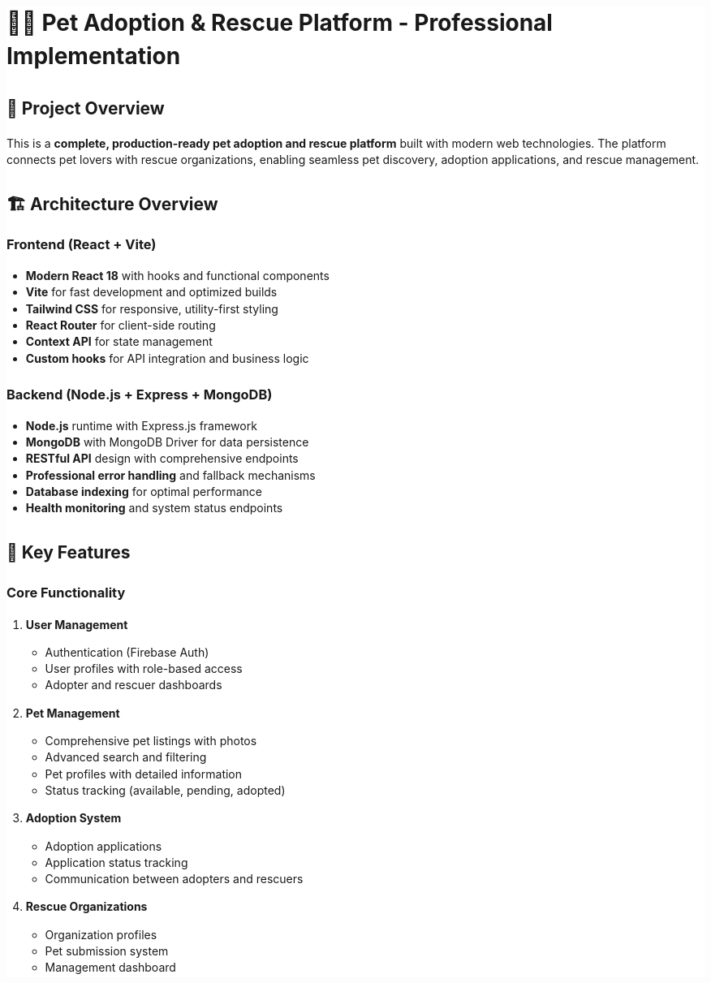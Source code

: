 # 🐕‍🦺 Pet Adoption & Rescue Platform - Professional Implementation

## 🎯 **Project Overview**

This is a **complete, production-ready pet adoption and rescue platform** built with modern web technologies. The platform connects pet lovers with rescue organizations, enabling seamless pet discovery, adoption applications, and rescue management.

## 🏗️ **Architecture Overview**

### **Frontend (React + Vite)**
- **Modern React 18** with hooks and functional components
- **Vite** for fast development and optimized builds
- **Tailwind CSS** for responsive, utility-first styling
- **React Router** for client-side routing
- **Context API** for state management
- **Custom hooks** for API integration and business logic

### **Backend (Node.js + Express + MongoDB)**
- **Node.js** runtime with Express.js framework
- **MongoDB** with MongoDB Driver for data persistence
- **RESTful API** design with comprehensive endpoints
- **Professional error handling** and fallback mechanisms
- **Database indexing** for optimal performance
- **Health monitoring** and system status endpoints

## 🚀 **Key Features**

### **Core Functionality**
1. **User Management**
   - Authentication (Firebase Auth)
   - User profiles with role-based access
   - Adopter and rescuer dashboards

2. **Pet Management**
   - Comprehensive pet listings with photos
   - Advanced search and filtering
   - Pet profiles with detailed information
   - Status tracking (available, pending, adopted)

3. **Adoption System**
   - Adoption applications
   - Application status tracking
   - Communication between adopters and rescuers

4. **Rescue Organizations**
   - Organization profiles
   - Pet submission system
   - Management dashboard
